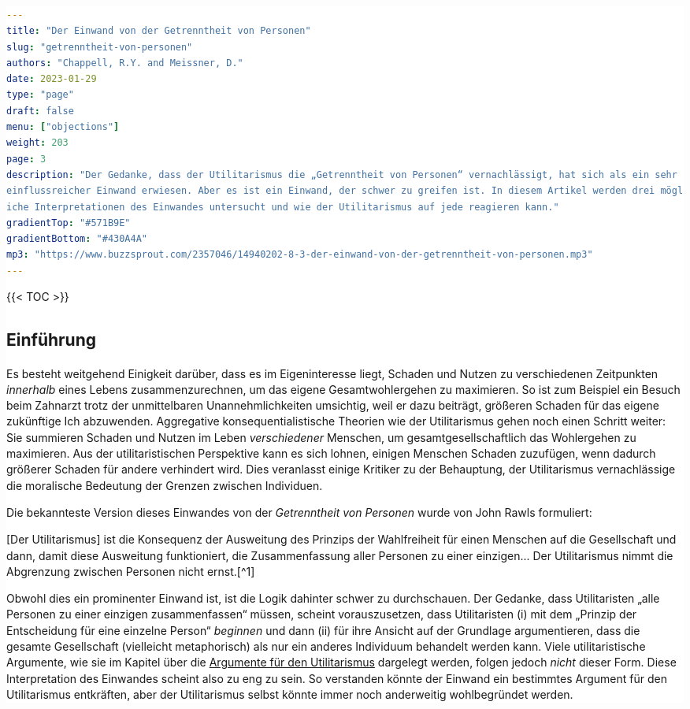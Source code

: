 ```yaml
---
title: "Der Einwand von der Getrenntheit von Personen"
slug: "getrenntheit-von-personen"
authors: "Chappell, R.Y. and Meissner, D."
date: 2023-01-29
type: "page"
draft: false
menu: ["objections"]
weight: 203
page: 3
description: "Der Gedanke, dass der Utilitarismus die „Getrenntheit von Personen“ vernachlässigt, hat sich als ein sehr einflussreicher Einwand erwiesen. Aber es ist ein Einwand, der schwer zu greifen ist. In diesem Artikel werden drei mögliche Interpretationen des Einwandes untersucht und wie der Utilitarismus auf jede reagieren kann."
gradientTop: "#571B9E"
gradientBottom: "#430A4A"
mp3: "https://www.buzzsprout.com/2357046/14940202-8-3-der-einwand-von-der-getrenntheit-von-personen.mp3"
---
```


{{< TOC >}}

## Einführung

Es besteht weitgehend Einigkeit darüber, dass es im Eigeninteresse liegt, Schaden und Nutzen zu verschiedenen Zeitpunkten _innerhalb_ eines Lebens zusammenzurechnen, um das eigene Gesamtwohlergehen zu maximieren. So ist zum Beispiel ein Besuch beim Zahnarzt trotz der unmittelbaren Unannehmlichkeiten umsichtig, weil er dazu beiträgt, größeren Schaden für das eigene zukünftige Ich abzuwenden. Aggregative konsequentialistische Theorien wie der Utilitarismus gehen noch einen Schritt weiter: Sie summieren Schaden und Nutzen im Leben _verschiedener_ Menschen, um gesamtgesellschaftlich das Wohlergehen zu maximieren. Aus der utilitaristischen Perspektive kann es sich lohnen, einigen Menschen Schaden zuzufügen, wenn dadurch größerer Schaden für andere verhindert wird. Dies veranlasst einige Kritiker zu der Behauptung, der Utilitarismus vernachlässige die moralische Bedeutung der Grenzen zwischen Individuen.

Die bekannteste Version dieses Einwandes von der _Getrenntheit von Personen_ wurde von John Rawls formuliert:

[Der Utilitarismus] ist die Konsequenz der Ausweitung des Prinzips der Wahlfreiheit für einen Menschen auf die Gesellschaft und dann, damit diese Ausweitung funktioniert, die Zusammenfassung aller Personen zu einer einzigen... Der Utilitarismus nimmt die Abgrenzung zwischen Personen nicht ernst.[^1]

Obwohl dies ein prominenter Einwand ist, ist die Logik dahinter schwer zu durchschauen. Der Gedanke, dass Utilitaristen „alle Personen zu einer einzigen zusammenfassen“ müssen, scheint vorauszusetzen, dass Utilitaristen (i) mit dem „Prinzip der Entscheidung für eine einzelne Person“ _beginnen_ und dann (ii) für ihre Ansicht auf der Grundlage argumentieren, dass die gesamte Gesellschaft (vielleicht metaphorisch) als nur ein anderes Individuum behandelt werden kann. Viele utilitaristische Argumente, wie sie im Kapitel über die [Argumente für den Utilitarismus](/argumente-fur-utilitarismus) dargelegt werden, folgen jedoch _nicht_ dieser Form. Diese Interpretation des Einwandes scheint also zu eng zu sein. So verstanden könnte der Einwand ein bestimmtes Argument für den Utilitarismus entkräften, aber der Utilitarismus selbst könnte immer noch anderweitig wohlbegründet werden.
